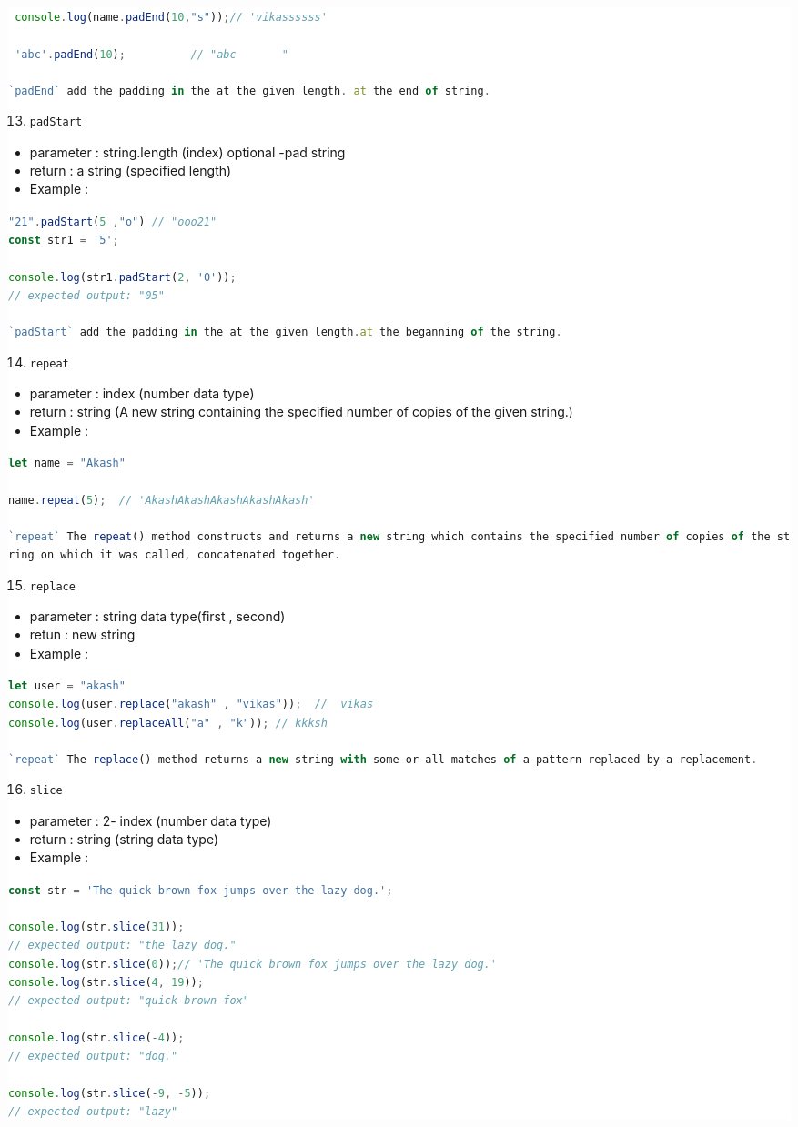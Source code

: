 ```js
 console.log(name.padEnd(10,"s"));// 'vikassssss'

 'abc'.padEnd(10);          // "abc       "

`padEnd` add the padding in the at the given length. at the end of string.
```

13. `padStart`
- parameter : string.length (index)
 optional -pad string
- return : a string (specified length)
- Example :
```js
"21".padStart(5 ,"o") // "ooo21"
const str1 = '5';

console.log(str1.padStart(2, '0'));
// expected output: "05"

`padStart` add the padding in the at the given length.at the beganning of the string.
```

14. `repeat`
- parameter : index (number data type)
- return : string (A new string containing the specified number of copies of the given string.)
- Example :
```js
let name = "Akash"

name.repeat(5);  // 'AkashAkashAkashAkashAkash'

`repeat` The repeat() method constructs and returns a new string which contains the specified number of copies of the string on which it was called, concatenated together.
```

15. `replace`
- parameter : string data type(first , second)
- retun : new string
- Example :
```js
let user = "akash"
console.log(user.replace("akash" , "vikas"));  //  vikas
console.log(user.replaceAll("a" , "k")); // kkksh

`repeat` The replace() method returns a new string with some or all matches of a pattern replaced by a replacement. 
```

16. `slice`
- parameter : 2- index (number data type)
- return : string (string data type)
- Example :
```js
const str = 'The quick brown fox jumps over the lazy dog.';

console.log(str.slice(31));
// expected output: "the lazy dog."
console.log(str.slice(0));// 'The quick brown fox jumps over the lazy dog.'
console.log(str.slice(4, 19));
// expected output: "quick brown fox"

console.log(str.slice(-4));
// expected output: "dog."

console.log(str.slice(-9, -5));
// expected output: "lazy"
```